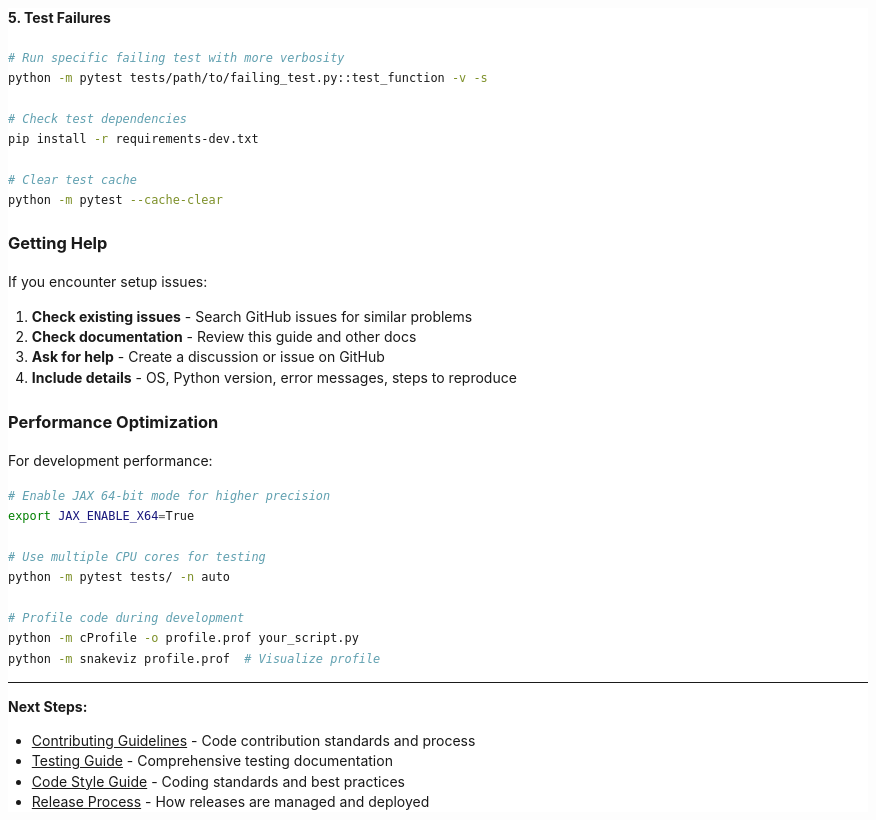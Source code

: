 #### 5. Test Failures

```bash
# Run specific failing test with more verbosity
python -m pytest tests/path/to/failing_test.py::test_function -v -s

# Check test dependencies
pip install -r requirements-dev.txt

# Clear test cache
python -m pytest --cache-clear
```

### Getting Help

If you encounter setup issues:

1. **Check existing issues** - Search GitHub issues for similar problems
2. **Check documentation** - Review this guide and other docs
3. **Ask for help** - Create a discussion or issue on GitHub
4. **Include details** - OS, Python version, error messages, steps to reproduce

### Performance Optimization

For development performance:

```bash
# Enable JAX 64-bit mode for higher precision
export JAX_ENABLE_X64=True

# Use multiple CPU cores for testing
python -m pytest tests/ -n auto

# Profile code during development
python -m cProfile -o profile.prof your_script.py
python -m snakeviz profile.prof  # Visualize profile
```

---

**Next Steps:**
- [Contributing Guidelines](contributing.md) - Code contribution standards and process
- [Testing Guide](testing.md) - Comprehensive testing documentation  
- [Code Style Guide](style.md) - Coding standards and best practices
- [Release Process](releases.md) - How releases are managed and deployed